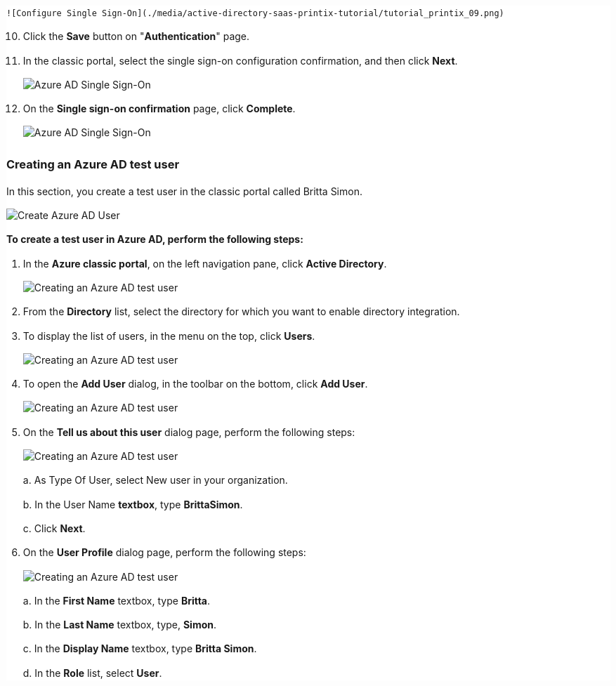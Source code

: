     ![Configure Single Sign-On](./media/active-directory-saas-printix-tutorial/tutorial_printix_09.png)

10. Click the **Save** button on "**Authentication**" page.

11. In the classic portal, select the single sign-on configuration confirmation, and then click **Next**.
    
    ![Azure AD Single Sign-On][10]

12. On the **Single sign-on confirmation** page, click **Complete**.  
    
    ![Azure AD Single Sign-On][11]

### Creating an Azure AD test user
In this section, you create a test user in the classic portal called Britta Simon.

![Create Azure AD User][20]

**To create a test user in Azure AD, perform the following steps:**

1. In the **Azure classic portal**, on the left navigation pane, click **Active Directory**.
   
    ![Creating an Azure AD test user](./media/active-directory-saas-printix-tutorial/create_aaduser_09.png) 

2. From the **Directory** list, select the directory for which you want to enable directory integration.

3. To display the list of users, in the menu on the top, click **Users**.
   
    ![Creating an Azure AD test user](./media/active-directory-saas-printix-tutorial/create_aaduser_03.png) 

4. To open the **Add User** dialog, in the toolbar on the bottom, click **Add User**.
   
    ![Creating an Azure AD test user](./media/active-directory-saas-printix-tutorial/create_aaduser_04.png) 

5. On the **Tell us about this user** dialog page, perform the following steps:
   
    ![Creating an Azure AD test user](./media/active-directory-saas-printix-tutorial/create_aaduser_05.png) 
   
    a. As Type Of User, select New user in your organization.
   
    b. In the User Name **textbox**, type **BrittaSimon**.
   
    c. Click **Next**.

6. On the **User Profile** dialog page, perform the following steps:
   
	![Creating an Azure AD test user](./media/active-directory-saas-printix-tutorial/create_aaduser_06.png) 
   
    a. In the **First Name** textbox, type **Britta**.  
   
    b. In the **Last Name** textbox, type, **Simon**.
   
    c. In the **Display Name** textbox, type **Britta Simon**.
   
    d. In the **Role** list, select **User**.
   

[1]: ./media/active-directory-saas-printix-tutorial/tutorial_general_01.png
[2]: ./media/active-directory-saas-printix-tutorial/tutorial_general_02.png
[3]: ./media/active-directory-saas-printix-tutorial/tutorial_general_03.png
[4]: ./media/active-directory-saas-printix-tutorial/tutorial_general_04.png
[6]: ./media/active-directory-saas-printix-tutorial/tutorial_general_05.png
[10]: ./media/active-directory-saas-printix-tutorial/tutorial_general_06.png
[11]: ./media/active-directory-saas-printix-tutorial/tutorial_general_07.png
[20]: ./media/active-directory-saas-printix-tutorial/tutorial_general_100.png
[200]: ./media/active-directory-saas-printix-tutorial/tutorial_general_200.png
[201]: ./media/active-directory-saas-printix-tutorial/tutorial_general_201.png
[203]: ./media/active-directory-saas-printix-tutorial/tutorial_general_203.png
[204]: ./media/active-directory-saas-printix-tutorial/tutorial_general_204.png
[205]: ./media/active-directory-saas-printix-tutorial/tutorial_general_205.png